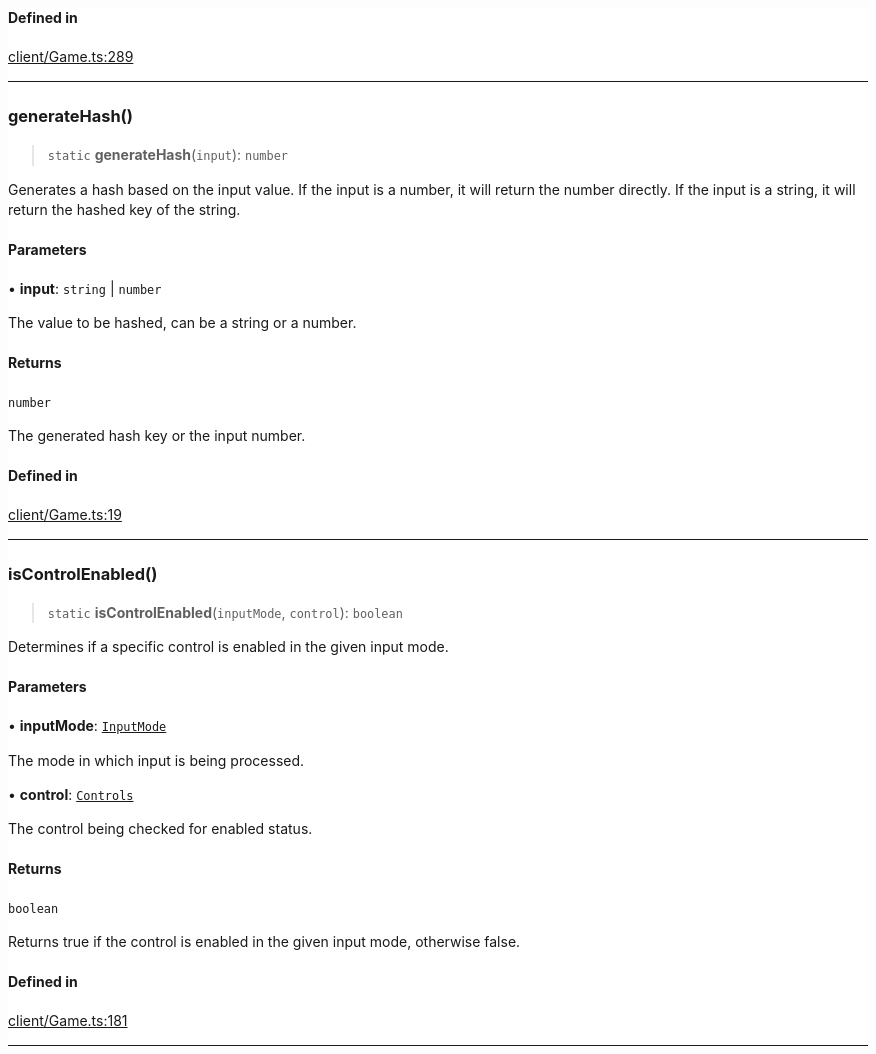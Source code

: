 #### Defined in

[client/Game.ts:289](https://github.com/Purpose-Dev/fivem-ts/blob/main/src/client/Game.ts#L289)

***

### generateHash()

> `static` **generateHash**(`input`): `number`

Generates a hash based on the input value.
If the input is a number, it will return the number directly.
If the input is a string, it will return the hashed key of the string.

#### Parameters

• **input**: `string` \| `number`

The value to be hashed, can be a string or a number.

#### Returns

`number`

The generated hash key or the input number.

#### Defined in

[client/Game.ts:19](https://github.com/Purpose-Dev/fivem-ts/blob/main/src/client/Game.ts#L19)

***

### isControlEnabled()

> `static` **isControlEnabled**(`inputMode`, `control`): `boolean`

Determines if a specific control is enabled in the given input mode.

#### Parameters

• **inputMode**: [`InputMode`](../enumerations/InputMode.md)

The mode in which input is being processed.

• **control**: [`Controls`](../enumerations/Controls.md)

The control being checked for enabled status.

#### Returns

`boolean`

Returns true if the control is enabled in the given input mode, otherwise false.

#### Defined in

[client/Game.ts:181](https://github.com/Purpose-Dev/fivem-ts/blob/main/src/client/Game.ts#L181)

***
